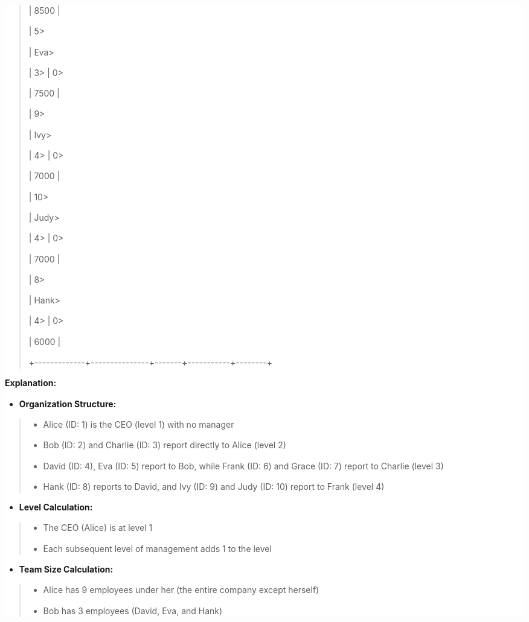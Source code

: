 >  | 8500   |
> 
> | 5> 
> > 
>    | Eva> 
> > 
>    | 3> 
>  | 0> 
> > 
>  | 7500   |
> 
> | 9> 
> > 
>    | Ivy> 
> > 
>    | 4> 
>  | 0> 
> > 
>  | 7000   |
> 
> | 10> 
> > 
>   | Judy> 
> > 
>   | 4> 
>  | 0> 
> > 
>  | 7000   |
> 
> | 8> 
> > 
>    | Hank> 
> > 
>   | 4> 
>  | 0> 
> > 
>  | 6000   |
> 
> +-------------+---------------+-------+-----------+--------+
> 
> 

**Explanation:**

  * **Organization Structure:**
> 
> * Alice (ID: 1) is the CEO (level 1) with no manager
> 
> * Bob (ID: 2) and Charlie (ID: 3) report directly to Alice (level 2)
> 
> * David (ID: 4), Eva (ID: 5) report to Bob, while Frank (ID: 6) and Grace (ID: 7) report to Charlie (level 3)
> 
> * Hank (ID: 8) reports to David, and Ivy (ID: 9) and Judy (ID: 10) report to Frank (level 4)
  * **Level Calculation:**
> 
> * The CEO (Alice) is at level 1
> 
> * Each subsequent level of management adds 1 to the level
  * **Team Size Calculation:**
> 
> * Alice has 9 employees under her (the entire company except herself)
> 
> * Bob has 3 employees (David, Eva, and Hank)